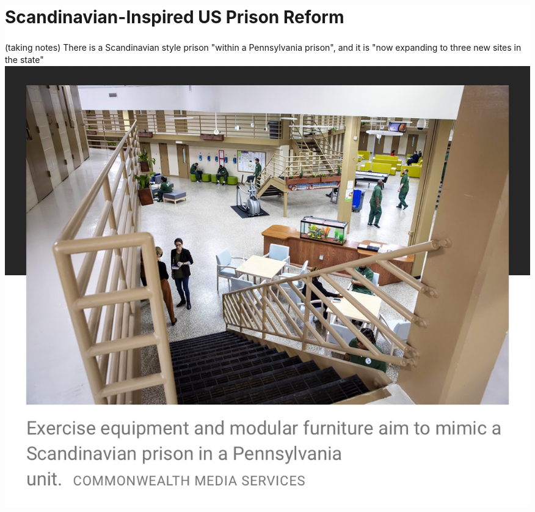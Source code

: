 
# Scandinavian-Inspired US Prison Reform  

(taking notes)
There is a Scandinavian style prison "within a Pennsylvania prison", and it is "now expanding to three new sites in the state"
![20250320_152520_0.jpg](/assets/images/2025/20240619_20250322/20250320_152520_0.jpg)